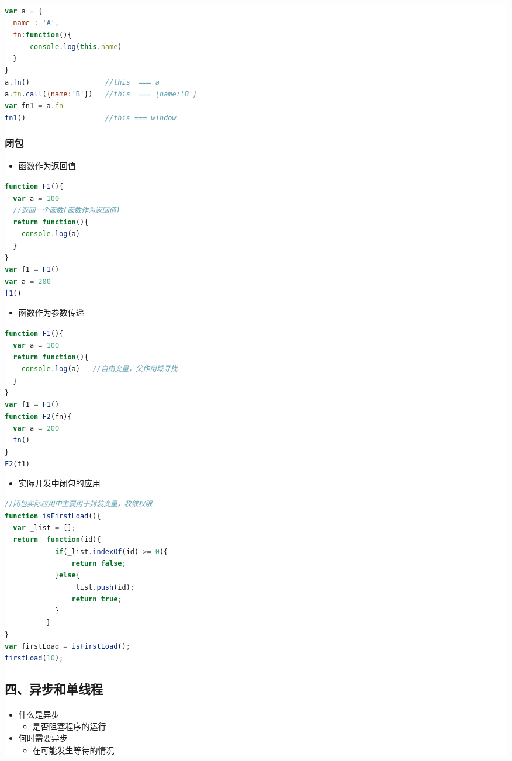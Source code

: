   ```javascript
  var a = {
	name : 'A',
	fn:function(){
		console.log(this.name)
    }
  }
  a.fn()                  //this  === a
  a.fn.call({name:'B'})   //this  === {name:'B'}
  var fn1 = a.fn
  fn1()                   //this === window
  ```
  ### 闭包
  * 函数作为返回值
  ```javascript
  function F1(){
    var a = 100
    //返回一个函数(函数作为返回值)
    return function(){
      console.log(a)
    }
  }
  var f1 = F1()
  var a = 200
  f1()
  ```
  * 函数作为参数传递
  ```javascript
  function F1(){
    var a = 100
    return function(){
      console.log(a)   //自由变量，父作用域寻找
    }
  }
  var f1 = F1()
  function F2(fn){
    var a = 200
    fn()
  }
  F2(f1)
  ```
  * 实际开发中闭包的应用
  ```javascript
  //闭包实际应用中主要用于封装变量，收敛权限
  function isFirstLoad(){ 
    var _list = []; 
    return  function(id){
              if(_list.indexOf(id) >= 0){
                  return false; 
              }else{ 
                  _list.push(id);
                  return true;
              } 
            }
  }
  var firstLoad = isFirstLoad();
  firstLoad(10);
  ```
## 四、异步和单线程
  * 什么是异步
    * 是否阻塞程序的运行
  * 何时需要异步
    * 在可能发生等待的情况